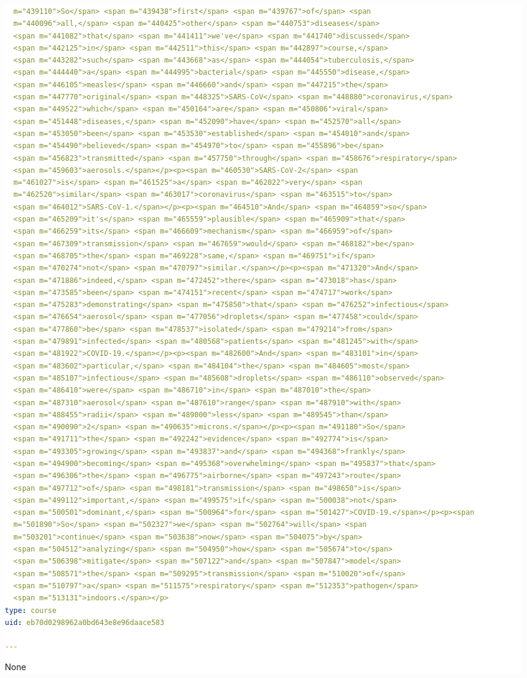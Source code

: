 ```yaml
  m="439110">So</span> <span m="439438">first</span> <span m="439767">of</span> <span
  m="440096">all,</span> <span m="440425">other</span> <span m="440753">diseases</span>
  <span m="441082">that</span> <span m="441411">we've</span> <span m="441740">discussed</span>
  <span m="442125">in</span> <span m="442511">this</span> <span m="442897">course,</span>
  <span m="443282">such</span> <span m="443668">as</span> <span m="444054">tuberculosis,</span>
  <span m="444440">a</span> <span m="444995">bacterial</span> <span m="445550">disease,</span>
  <span m="446105">measles</span> <span m="446660">and</span> <span m="447215">the</span>
  <span m="447770">original</span> <span m="448325">SARS-CoV</span> <span m="448880">coronavirus,</span>
  <span m="449522">which</span> <span m="450164">are</span> <span m="450806">viral</span>
  <span m="451448">diseases,</span> <span m="452090">have</span> <span m="452570">all</span>
  <span m="453050">been</span> <span m="453530">established</span> <span m="454010">and</span>
  <span m="454490">believed</span> <span m="454970">to</span> <span m="455896">be</span>
  <span m="456823">transmitted</span> <span m="457750">through</span> <span m="458676">respiratory</span>
  <span m="459603">aerosols.</span></p><p><span m="460530">SARS-CoV-2</span> <span
  m="461027">is</span> <span m="461525">a</span> <span m="462022">very</span> <span
  m="462520">similar</span> <span m="463017">coronavirus</span> <span m="463515">to</span>
  <span m="464012">SARS-CoV-1.</span></p><p><span m="464510">And</span> <span m="464859">so</span>
  <span m="465209">it's</span> <span m="465559">plausible</span> <span m="465909">that</span>
  <span m="466259">its</span> <span m="466609">mechanism</span> <span m="466959">of</span>
  <span m="467309">transmission</span> <span m="467659">would</span> <span m="468182">be</span>
  <span m="468705">the</span> <span m="469228">same,</span> <span m="469751">if</span>
  <span m="470274">not</span> <span m="470797">similar.</span></p><p><span m="471320">And</span>
  <span m="471886">indeed,</span> <span m="472452">there</span> <span m="473018">has</span>
  <span m="473585">been</span> <span m="474151">recent</span> <span m="474717">work</span>
  <span m="475283">demonstrating</span> <span m="475850">that</span> <span m="476252">infectious</span>
  <span m="476654">aerosol</span> <span m="477056">droplets</span> <span m="477458">could</span>
  <span m="477860">be</span> <span m="478537">isolated</span> <span m="479214">from</span>
  <span m="479891">infected</span> <span m="480568">patients</span> <span m="481245">with</span>
  <span m="481922">COVID-19.</span></p><p><span m="482600">And</span> <span m="483101">in</span>
  <span m="483602">particular,</span> <span m="484104">the</span> <span m="484605">most</span>
  <span m="485107">infectious</span> <span m="485608">droplets</span> <span m="486110">observed</span>
  <span m="486410">were</span> <span m="486710">in</span> <span m="487010">the</span>
  <span m="487310">aerosol</span> <span m="487610">range</span> <span m="487910">with</span>
  <span m="488455">radii</span> <span m="489000">less</span> <span m="489545">than</span>
  <span m="490090">2</span> <span m="490635">microns.</span></p><p><span m="491180">So</span>
  <span m="491711">the</span> <span m="492242">evidence</span> <span m="492774">is</span>
  <span m="493305">growing</span> <span m="493837">and</span> <span m="494368">frankly</span>
  <span m="494900">becoming</span> <span m="495368">overwhelming</span> <span m="495837">that</span>
  <span m="496306">the</span> <span m="496775">airborne</span> <span m="497243">route</span>
  <span m="497712">of</span> <span m="498181">transmission</span> <span m="498650">is</span>
  <span m="499112">important,</span> <span m="499575">if</span> <span m="500038">not</span>
  <span m="500501">dominant,</span> <span m="500964">for</span> <span m="501427">COVID-19.</span></p><p><span
  m="501890">So</span> <span m="502327">we</span> <span m="502764">will</span> <span
  m="503201">continue</span> <span m="503638">now</span> <span m="504075">by</span>
  <span m="504512">analyzing</span> <span m="504950">how</span> <span m="505674">to</span>
  <span m="506398">mitigate</span> <span m="507122">and</span> <span m="507847">model</span>
  <span m="508571">the</span> <span m="509295">transmission</span> <span m="510020">of</span>
  <span m="510797">a</span> <span m="511575">respiratory</span> <span m="512353">pathogen</span>
  <span m="513131">indoors.</span></p>
type: course
uid: eb70d0298962a0bd643e8e96daace583

---
```

None